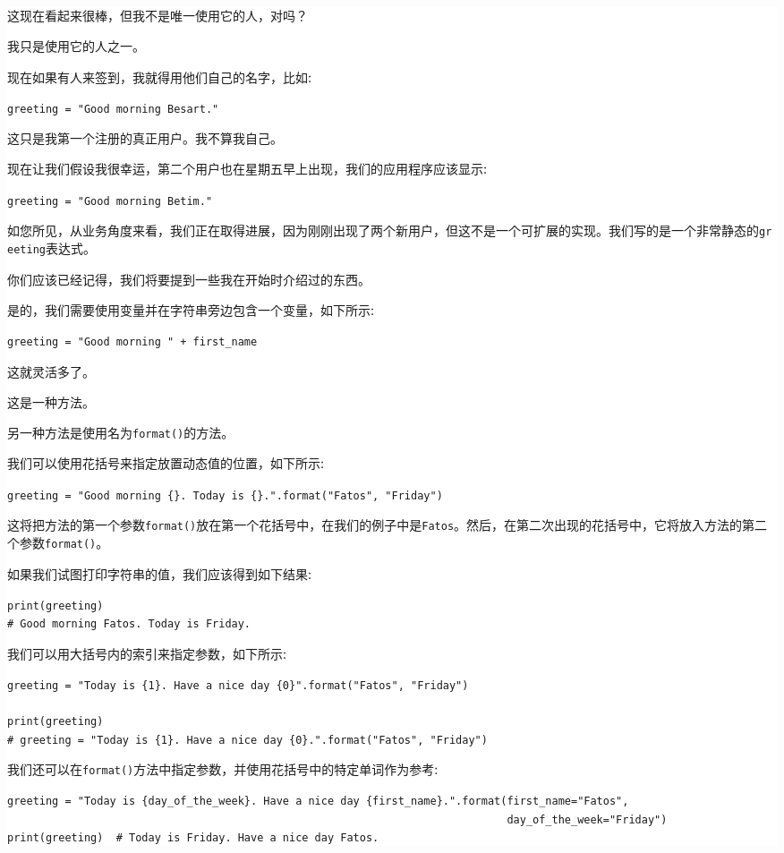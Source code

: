 这现在看起来很棒，但我不是唯一使用它的人，对吗？

我只是使用它的人之一。

现在如果有人来签到，我就得用他们自己的名字，比如:

```
greeting = "Good morning Besart." 
```

这只是我第一个注册的真正用户。我不算我自己。

现在让我们假设我很幸运，第二个用户也在星期五早上出现，我们的应用程序应该显示:

```
greeting = "Good morning Betim." 
```

如您所见，从业务角度来看，我们正在取得进展，因为刚刚出现了两个新用户，但这不是一个可扩展的实现。我们写的是一个非常静态的`greeting`表达式。

你们应该已经记得，我们将要提到一些我在开始时介绍过的东西。

是的，我们需要使用变量并在字符串旁边包含一个变量，如下所示:

```
greeting = "Good morning " + first_name 
```

这就灵活多了。

这是一种方法。

另一种方法是使用名为`format()`的方法。

我们可以使用花括号来指定放置动态值的位置，如下所示:

```
greeting = "Good morning {}. Today is {}.".format("Fatos", "Friday") 
```

这将把方法的第一个参数`format()`放在第一个花括号中，在我们的例子中是`Fatos`。然后，在第二次出现的花括号中，它将放入方法的第二个参数`format()`。

如果我们试图打印字符串的值，我们应该得到如下结果:

```
print(greeting)
# Good morning Fatos. Today is Friday. 
```

我们可以用大括号内的索引来指定参数，如下所示:

```
greeting = "Today is {1}. Have a nice day {0}".format("Fatos", "Friday")

print(greeting)
# greeting = "Today is {1}. Have a nice day {0}.".format("Fatos", "Friday") 
```

我们还可以在`format()`方法中指定参数，并使用花括号中的特定单词作为参考:

```
greeting = "Today is {day_of_the_week}. Have a nice day {first_name}.".format(first_name="Fatos",
                                                                              day_of_the_week="Friday")
print(greeting)  # Today is Friday. Have a nice day Fatos. 
```
